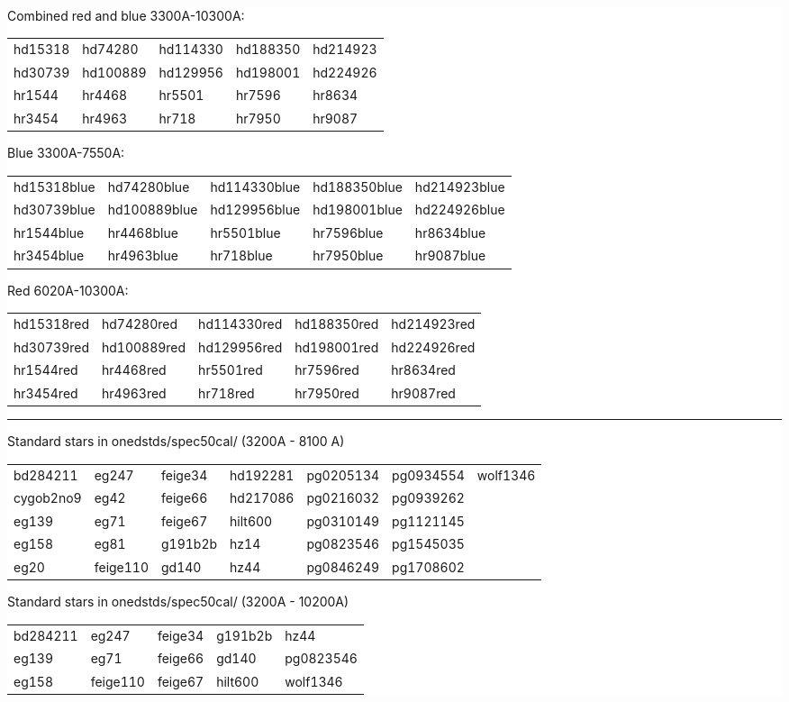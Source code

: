 Combined red and blue 3300A-10300A:

|    |    |    |    |    |
|------------|------------|------------|------------|------------|
| hd15318    | hd74280    | hd114330   | hd188350   | hd214923   |
| hd30739    | hd100889   | hd129956   | hd198001   | hd224926   |
| hr1544     | hr4468     | hr5501     | hr7596     | hr8634     | 
| hr3454     | hr4963     | hr718      | hr7950     | hr9087     |

Blue 3300A-7550A:

|    |       |       |       |       |
|------------|---------------|---------------|---------------|---------------|
|hd15318blue | hd74280blue   | hd114330blue  | hd188350blue  | hd214923blue  |
|hd30739blue | hd100889blue  | hd129956blue  | hd198001blue  | hd224926blue  |
|hr1544blue  | hr4468blue    | hr5501blue    | hr7596blue    | hr8634blue    |
|hr3454blue  | hr4963blue    | hr718blue     | hr7950blue    | hr9087blue    |

Red 6020A-10300A:

|    |       |       |       |       |
|------------|---------------|---------------|---------------|---------------|
|hd15318red  | hd74280red    | hd114330red   | hd188350red   | hd214923red   |
|hd30739red  | hd100889red   | hd129956red   | hd198001red   | hd224926red   |
|hr1544red   | hr4468red     | hr5501red     | hr7596red     | hr8634red     |
|hr3454red   | hr4963red     | hr718red      | hr7950red     | hr9087red     |

--------------------------------------------------------------------------------
Standard stars in onedstds/spec50cal/  (3200A - 8100 A)

|    |    |    |    |    |    |    |
|------------|------------|------------|------------|------------|------------|------------|
| bd284211   | eg247      | feige34    | hd192281   | pg0205134  | pg0934554  | wolf1346   |
| cygob2no9  | eg42       | feige66    | hd217086   | pg0216032  | pg0939262  |    |
| eg139      | eg71       | feige67    | hilt600    | pg0310149  | pg1121145  |    |
| eg158      | eg81       | g191b2b    | hz14       | pg0823546  | pg1545035  |    |
| eg20       | feige110   | gd140      | hz44       | pg0846249  | pg1708602  |    |

Standard stars in onedstds/spec50cal/  (3200A - 10200A)

|    |    |    |    |    |
|------------|------------|------------|------------|------------|
| bd284211   | eg247      | feige34    | g191b2b    | hz44       |
| eg139      | eg71       | feige66    | gd140      | pg0823546  |
| eg158      | feige110   | feige67    | hilt600    | wolf1346   |
